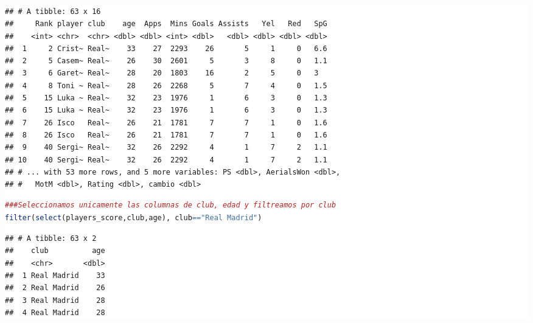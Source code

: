     ## # A tibble: 63 x 16
    ##     Rank player club    age  Apps  Mins Goals Assists   Yel   Red   SpG
    ##    <int> <chr>  <chr> <dbl> <dbl> <int> <dbl>   <dbl> <dbl> <dbl> <dbl>
    ##  1     2 Crist~ Real~    33    27  2293    26       5     1     0   6.6
    ##  2     5 Casem~ Real~    26    30  2601     5       3     8     0   1.1
    ##  3     6 Garet~ Real~    28    20  1803    16       2     5     0   3  
    ##  4     8 Toni ~ Real~    28    26  2268     5       7     4     0   1.5
    ##  5    15 Luka ~ Real~    32    23  1976     1       6     3     0   1.3
    ##  6    15 Luka ~ Real~    32    23  1976     1       6     3     0   1.3
    ##  7    26 Isco   Real~    26    21  1781     7       7     1     0   1.6
    ##  8    26 Isco   Real~    26    21  1781     7       7     1     0   1.6
    ##  9    40 Sergi~ Real~    32    26  2292     4       1     7     2   1.1
    ## 10    40 Sergi~ Real~    32    26  2292     4       1     7     2   1.1
    ## # ... with 53 more rows, and 5 more variables: PS <dbl>, AerialsWon <dbl>,
    ## #   MotM <dbl>, Rating <dbl>, cambio <dbl>

``` r
###Seleccionamos unicamente las columnas de club, edad y filtreamos por club
filter(select(players_score,club,age), club=="Real Madrid")
```

    ## # A tibble: 63 x 2
    ##    club          age
    ##    <chr>       <dbl>
    ##  1 Real Madrid    33
    ##  2 Real Madrid    26
    ##  3 Real Madrid    28
    ##  4 Real Madrid    28